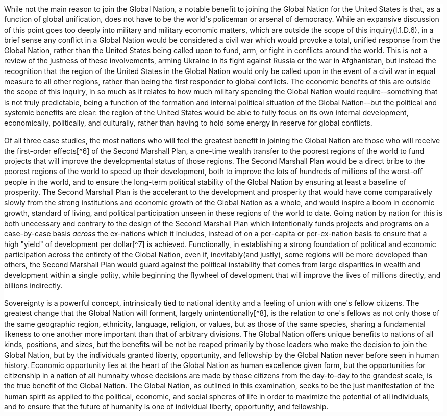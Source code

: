 While not the main reason to join the Global Nation, a notable benefit to joining the Global Nation for the United States is that, as a function of global unification, does not have to be the world's policeman or arsenal of democracy. While an expansive discussion of this point goes too deeply into military and military economic matters, which are outside the scope of this inquiry(I.1.D.6), in a brief sense any conflict in a Global Nation would be considered a civil war which would provoke a total, unified response from the Global Nation, rather than the United States being called upon to fund, arm, or fight in conflicts around the world. This is not a review of the justness of these involvements, arming Ukraine in its fight against Russia or the war in Afghanistan, but instead the recognition that the region of the United States in the Global Nation would only be called upon in the event of a civil war in equal measure to all other regions, rather than being the first responder to global conflicts. The economic benefits of this are outside the scope of this inquiry, in so much as it relates to how much military spending the Global Nation would require--something that is not truly predictable, being a function of the formation and internal political situation of the Global Nation--but the political and systemic benefits are clear: the region of the United States would be able to fully focus on its own internal development, economically, politically, and culturally, rather than having to hold some energy in reserve for global conflicts.

Of all three case studies, the most nations who will feel the greatest benefit in joining the Global Nation are those who will receive the first-order effects[^6] of the Second Marshall Plan, a one-time wealth transfer to the poorest regions of the world to fund projects that will improve the developmental status of those regions. The Second Marshall Plan would be a direct bribe to the poorest regions of the world to speed up their development, both to improve the lots of hundreds of millions of the worst-off people in the world, and to ensure the long-term political stability of the Global Nation by ensuring at least a baseline of prosperity. The Second Marshall Plan is the accelerant to the development and prosperity that would have come comparatively slowly from the strong institutions and economic growth of the Global Nation as a whole, and would inspire a boom in economic growth, standard of living, and political participation unseen in these regions of the world to date. Going nation by nation for this is both unecessary and contrary to the design of the Second Marshall Plan which intentionally funds projects and programs on a case-by-case basis _across_ the ex-nations which it includes, instead of on a per-capita or per-ex-nation basis to ensure that a high "yield" of development per dollar[^7] is achieved. Functionally, in establishing a strong foundation of political and economic participation across the entirety of the Global Nation, even if, inevitably(and justly), some regions will be more developed than others, the Second Marshall Plan would guard against the political instability that comes from large disparities in wealth and development within a single polity, while beginning the flywheel of development that will improve the lives of millions directly, and billions indirectly.

Sovereignty is a powerful concept, intrinsically tied to national identity and a feeling of union with one's fellow citizens. The greatest change that the Global Nation will forment, largely unintentionally[^8], is the relation to one's fellows as not only those of the same geographic region, ethnicity, language, religion, or values, but as those of the same species, sharing a fundamental likeness to one another more important than that of arbitrary divisions. The Global Nation offers unique benefits to nations of all kinds, positions, and sizes, but the benefits will be not be reaped primarily by those leaders who make the decision to join the Global Nation, but by the individuals granted liberty, opportunity, and fellowship by the Global Nation never before seen in human history. Economic opportunity lies at the heart of the Global Nation as human excellence given form, but the opportunities for citizenship in a nation of all humnaity whose decisions are made by those citizens from the day-to-day to the grandest scale, is the true benefit of the Global Nation. The Global Nation, as outlined in this examination, seeks to be the just manifestation of the human spirit as applied to the political, economic, and social spheres of life in order to maximize the potential of all individuals, and to ensure that the future of humanity is one of individual liberty, opportunity, and fellowship.
